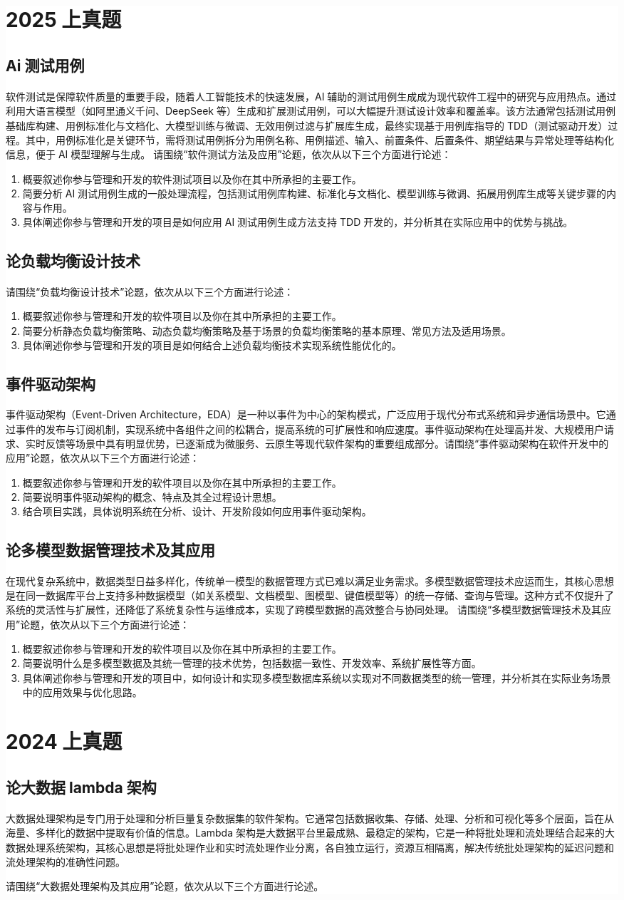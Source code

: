 # 2025 上真题

## Ai 测试用例

软件测试是保障软件质量的重要手段，随着人工智能技术的快速发展，AI 辅助的测试用例生成成为现代软件工程中的研究与应用热点。通过利用大语言模型（如阿里通义千问、DeepSeek 等）生成和扩展测试用例，可以大幅提升测试设计效率和覆盖率。该方法通常包括测试用例基础库构建、用例标准化与文档化、大模型训练与微调、无效用例过滤与扩展库生成，最终实现基于用例库指导的 TDD（测试驱动开发）过程。其中，用例标准化是关键环节，需将测试用例拆分为用例名称、用例描述、输入、前置条件、后置条件、期望结果与异常处理等结构化信息，便于 AI 模型理解与生成。
请围绕“软件测试方法及应用”论题，依次从以下三个方面进行论述：

1. 概要叙述你参与管理和开发的软件测试项目以及你在其中所承担的主要工作。
2. 简要分析 AI 测试用例生成的一般处理流程，包括测试用例库构建、标准化与文档化、模型训练与微调、拓展用例库生成等关键步骤的内容与作用。
3. 具体阐述你参与管理和开发的项目是如何应用 AI 测试用例生成方法支持 TDD 开发的，并分析其在实际应用中的优势与挑战。

## 论负载均衡设计技术

请围绕“负载均衡设计技术”论题，依次从以下三个方面进行论述：

1. 概要叙述你参与管理和开发的软件项目以及你在其中所承担的主要工作。
2. 简要分析静态负载均衡策略、动态负载均衡策略及基于场景的负载均衡策略的基本原理、常见方法及适用场景。
3. 具体阐述你参与管理和开发的项目是如何结合上述负载均衡技术实现系统性能优化的。

## 事件驱动架构

事件驱动架构（Event-Driven Architecture，EDA）是一种以事件为中心的架构模式，广泛应用于现代分布式系统和异步通信场景中。它通过事件的发布与订阅机制，实现系统中各组件之间的松耦合，提高系统的可扩展性和响应速度。事件驱动架构在处理高并发、大规模用户请求、实时反馈等场景中具有明显优势，已逐渐成为微服务、云原生等现代软件架构的重要组成部分。请围绕“事件驱动架构在软件开发中的应用”论题，依次从以下三个方面进行论述：

1. 概要叙述你参与管理和开发的软件项目以及你在其中所承担的主要工作。
2. 简要说明事件驱动架构的概念、特点及其全过程设计思想。
3. 结合项目实践，具体说明系统在分析、设计、开发阶段如何应用事件驱动架构。

## 论多模型数据管理技术及其应用

在现代复杂系统中，数据类型日益多样化，传统单一模型的数据管理方式已难以满足业务需求。多模型数据管理技术应运而生，其核心思想是在同一数据库平台上支持多种数据模型（如关系模型、文档模型、图模型、键值模型等）的统一存储、查询与管理。这种方式不仅提升了系统的灵活性与扩展性，还降低了系统复杂性与运维成本，实现了跨模型数据的高效整合与协同处理。
请围绕“多模型数据管理技术及其应用”论题，依次从以下三个方面进行论述：

1. 概要叙述你参与管理和开发的软件项目以及你在其中所承担的主要工作。
2. 简要说明什么是多模型数据及其统一管理的技术优势，包括数据一致性、开发效率、系统扩展性等方面。
3. 具体阐述你参与管理和开发的项目中，如何设计和实现多模型数据库系统以实现对不同数据类型的统一管理，并分析其在实际业务场景中的应用效果与优化思路。

# 2024 上真题

## 论大数据 lambda 架构

大数据处理架构是专门用于处理和分析巨量复杂数据集的软件架构。它通常包括数据收集、存储、处理、分析和可视化等多个层面，旨在从海量、多样化的数据中提取有价值的信息。Lambda 架构是大数据平台里最成熟、最稳定的架构，它是一种将批处理和流处理结合起来的大数据处理系统架构，其核心思想是将批处理作业和实时流处理作业分离，各自独立运行，资源互相隔离，解决传统批处理架构的延迟问题和流处理架构的准确性问题。

请围绕“大数据处理架构及其应用”论题，依次从以下三个方面进行论述。
